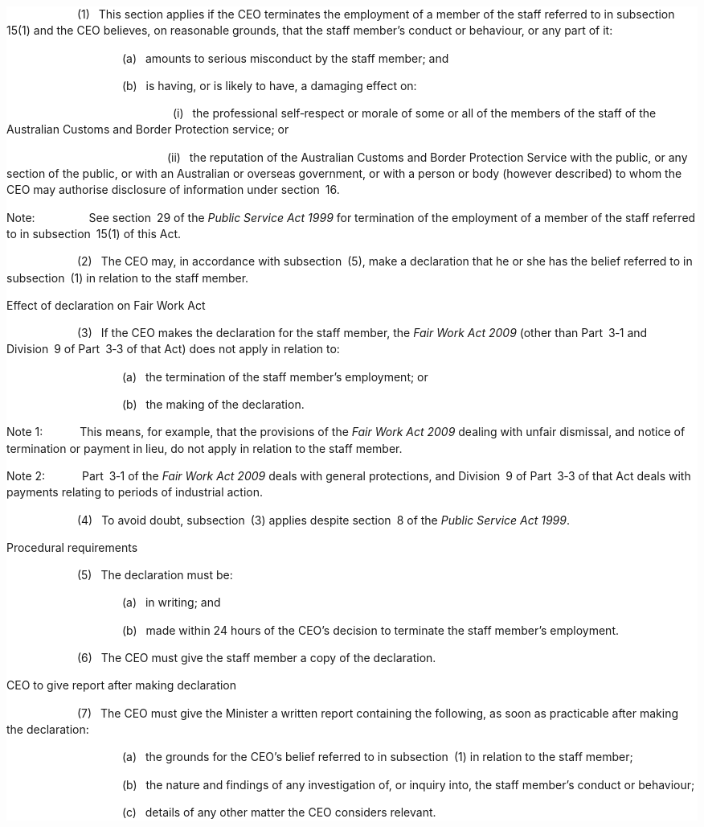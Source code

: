              (1)  This section applies if the CEO terminates the employment of a member of the staff referred to in subsection 15(1) and the CEO believes, on reasonable grounds, that the staff member’s conduct or behaviour, or any part of it:

                     (a)  amounts to serious misconduct by the staff member; and

                     (b)  is having, or is likely to have, a damaging effect on:

                              (i)  the professional self‑respect or morale of some or all of the members of the staff of the Australian Customs and Border Protection service; or

                             (ii)  the reputation of the Australian Customs and Border Protection Service with the public, or any section of the public, or with an Australian or overseas government, or with a person or body (however described) to whom the CEO may authorise disclosure of information under section 16.

Note:          See section 29 of the _Public Service Act 1999_ for termination of the employment of a member of the staff referred to in subsection 15(1) of this Act.

             (2)  The CEO may, in accordance with subsection (5), make a declaration that he or she has the belief referred to in subsection (1) in relation to the staff member.

Effect of declaration on Fair Work Act

             (3)  If the CEO makes the declaration for the staff member, the _Fair Work Act 2009_ (other than Part 3‑1 and Division 9 of Part 3‑3 of that Act) does not apply in relation to:

                     (a)  the termination of the staff member’s employment; or

                     (b)  the making of the declaration.

Note 1:       This means, for example, that the provisions of the _Fair Work Act 2009_ dealing with unfair dismissal, and notice of termination or payment in lieu, do not apply in relation to the staff member.

Note 2:       Part 3‑1 of the _Fair Work Act 2009_ deals with general protections, and Division 9 of Part 3‑3 of that Act deals with payments relating to periods of industrial action.

             (4)  To avoid doubt, subsection (3) applies despite section 8 of the _Public Service Act 1999_.

Procedural requirements

             (5)  The declaration must be:

                     (a)  in writing; and

                     (b)  made within 24 hours of the CEO’s decision to terminate the staff member’s employment.

             (6)  The CEO must give the staff member a copy of the declaration.

CEO to give report after making declaration

             (7)  The CEO must give the Minister a written report containing the following, as soon as practicable after making the declaration:

                     (a)  the grounds for the CEO’s belief referred to in subsection (1) in relation to the staff member;

                     (b)  the nature and findings of any investigation of, or inquiry into, the staff member’s conduct or behaviour;

                     (c)  details of any other matter the CEO considers relevant.
